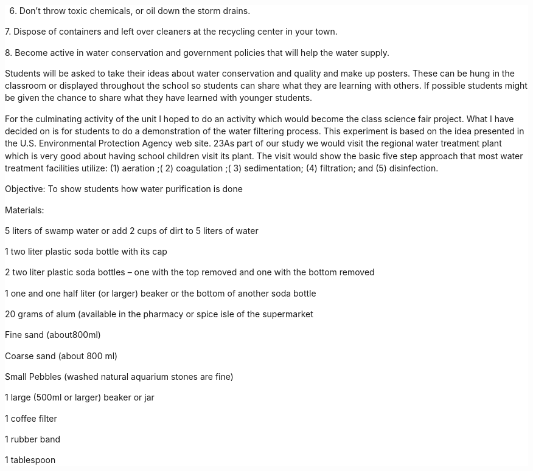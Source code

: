   6. Don’t throw toxic chemicals, or oil down the storm drains.
 </p>
 <p>
  7. Dispose of containers and left over cleaners at the recycling center in your town.
 </p>
 <p>
  8. Become active in water conservation and government policies that will help the water supply.
 </p>
<p>
  Students will be asked to take their ideas about water conservation and quality and make up posters. These can be hung in the classroom or displayed throughout the school so students can share what they are learning with others. If possible students might be given the chance to share what they have learned with younger students.
 </p>
<p>
  For the culminating activity of the unit I hoped to do an activity which would become the class science fair project. What I have decided on is for students to do a demonstration of the water filtering process. This experiment is based on the idea presented in the U.S. Environmental Protection Agency web site. 23As part of our study we would visit the regional water treatment plant which is very good about having school children visit its plant. The visit would show the basic five step approach that most water treatment facilities utilize: (1) aeration ;( 2) coagulation ;( 3) sedimentation; (4) filtration; and (5) disinfection.
 </p>
<p>
  Objective: To show students how water purification is done
 </p>
<p>
  Materials:
 </p>
<p>
  5 liters of swamp water or add 2 cups of dirt to 5 liters of water
 </p>
 <p>
  1 two liter plastic soda bottle with its cap
 </p>
 <p>
  2 two liter plastic soda bottles – one with the top removed and one with the bottom removed
 </p>
 <p>
  1 one and one half liter (or larger) beaker or the bottom of another soda bottle
 </p>
 <p>
  20 grams of alum (available in the pharmacy or spice isle of the supermarket
 </p>
 <p>
  Fine sand (about800ml)
 </p>
 <p>
  Coarse sand (about 800 ml)
 </p>
 <p>
  Small Pebbles (washed natural aquarium stones are fine)
 </p>
 <p>
  1 large (500ml or larger) beaker or jar
 </p>
 <p>
  1 coffee filter
 </p>
 <p>
  1 rubber band
 </p>
 <p>
  1 tablespoon